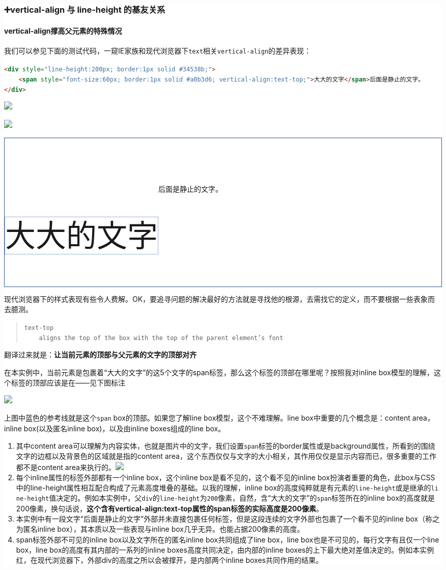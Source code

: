 












### ➕vertical-align 与 line-height 的基友关系



#### vertical-align撑高父元素的特殊情况

我们可以参见下面的测试代码，一窥IE家族和现代浏览器下`text`相关`vertical-align`的差异表现：

```html
<div style="line-height:200px; border:1px solid #34538b;">
    <span style="font-size:60px; border:1px solid #a0b3d6; vertical-align:text-top;">大大的文字</span>后面是静止的文字。
</div>
```

![](css_img\被vertical-align撑高的父元素2.png)

![](css_img\被vertical-align撑高的父元素.png)

<div style="line-height:200px; border:1px solid #34538b;">
    <span style="font-size:60px; border:1px solid #a0b3d6; vertical-align:text-top;">大大的文字</span>后面是静止的文字。
</div>

现代浏览器下的样式表现有些令人费解。OK，要追寻问题的解决最好的方法就是寻找他的根源，去需找它的定义，而不要根据一些表象而去臆测。

> ```
> text-top
>     aligns the top of the box with the top of the parent element’s font
> ```

翻译过来就是：**让当前元素的顶部与父元素的文字的顶部对齐**



在本实例中，当前元素是包裹着“大大的文字”的这5个文字的span标签，那么这个标签的顶部在哪里呢？按照我对inline box模型的理解，这个标签的顶部应该是在——见下图标注

![](C:\Users\Ren'link\Desktop\编程收集\css_img\被vertical-align撑高的父元素3.png)

上图中蓝色的参考线就是这个`span` box的顶部。如果您了解line box模型，这个不难理解。line box中重要的几个概念是：content area，inline box(以及匿名inline box)，以及由inline boxes组成的line box。

1. 其中content area可以理解为内容实体，也就是图片中的文字，我们设置`span`标签的border属性或是background属性，所看到的围绕文字的边框以及背景色的区域就是指的content area，这个东西仅仅与文字的大小相关，其作用仅仅是显示内容而已，很多重要的工作都不是content area来执行的。![](css_img\被vertical-align撑高的父元素4.png)
2. 每个inline属性的标签外部都有一个inline box，这个inline box是看不见的，这个看不见的inline box扮演者重要的角色，此box与CSS中的line-height属性相互配合构成了元素高度堆叠的基础。以我的理解，inline box的高度纯粹就是有元素的`line-height`或是继承的`line-height`值决定的。例如本实例中，父`div`的`line-height`为`200`像素，自然，含“大大的文字”的`span`标签所在的inline box的高度就是200像素，换句话说，**这个含有vertical-align:text-top属性的span标签的实际高度是200像素**。
3. 本实例中有一段文字“后面是静止的文字”外部并未直接包裹任何标签，但是这段连续的文字外部也包裹了一个看不见的inline box（称之为匿名inline box），其本质以及一些表现与inline box几乎无异。也能占据200像素的高度。
4. span标签外部不可见的inline box以及文字所在的匿名inline box共同组成了line box，line box也是不可见的，每行文字有且仅一个line box，line box的高度有其内部的一系列的inline boxes高度共同决定，由内部的inline boxes的上下最大绝对差值决定的。例如本实例红，在现代浏览器下，外部div的高度之所以会被撑开，是内部两个inline boxes共同作用的结果。
